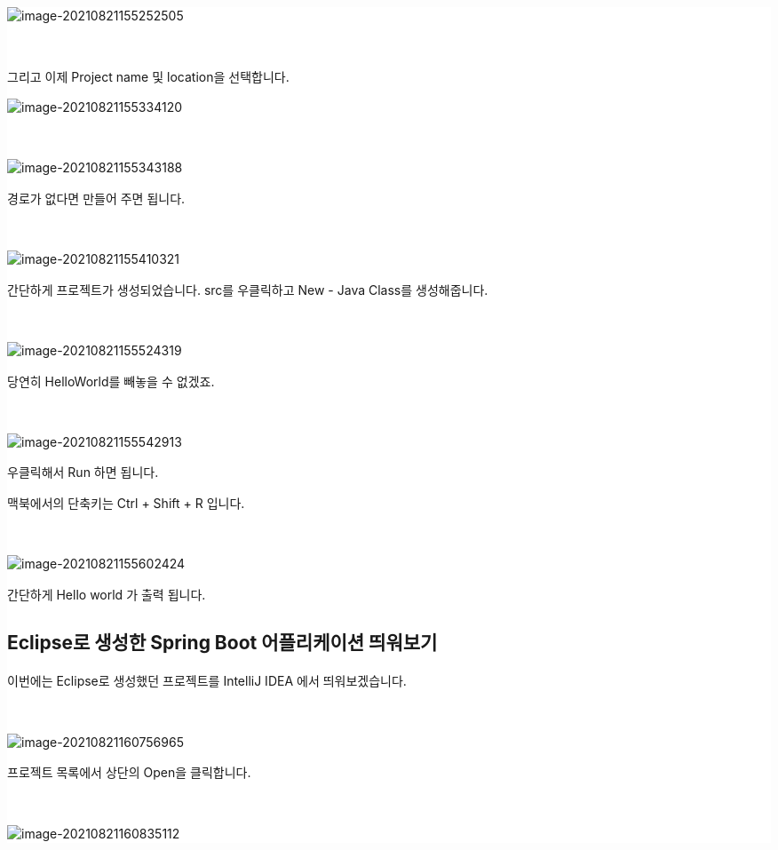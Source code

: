 ![image-20210821155252505](https://raw.githubusercontent.com/Shane-Park/markdownBlog/master/devops/intelliJ/helloworld.assets/image-20210821155252505.webp)

​	

그리고 이제 Project name 및 location을 선택합니다.

![image-20210821155334120](https://raw.githubusercontent.com/Shane-Park/markdownBlog/master/devops/intelliJ/helloworld.assets/image-20210821155334120.webp)

​	

![image-20210821155343188](https://raw.githubusercontent.com/Shane-Park/markdownBlog/master/devops/intelliJ/helloworld.assets/image-20210821155343188.webp)

경로가 없다면 만들어 주면 됩니다.

​	

![image-20210821155410321](https://raw.githubusercontent.com/Shane-Park/markdownBlog/master/devops/intelliJ/helloworld.assets/image-20210821155410321.webp)

간단하게 프로젝트가 생성되었습니다. src를 우클릭하고 New - Java Class를 생성해줍니다.

​	

![image-20210821155524319](https://raw.githubusercontent.com/Shane-Park/markdownBlog/master/devops/intelliJ/helloworld.assets/image-20210821155524319.webp)

당연히 HelloWorld를 빼놓을 수 없겠죠.

​	

![image-20210821155542913](https://raw.githubusercontent.com/Shane-Park/markdownBlog/master/devops/intelliJ/helloworld.assets/image-20210821155542913.webp)

우클릭해서 Run 하면 됩니다.

맥북에서의 단축키는 Ctrl + Shift + R 입니다.

​	

![image-20210821155602424](https://raw.githubusercontent.com/Shane-Park/markdownBlog/master/devops/intelliJ/helloworld.assets/image-20210821155602424.webp)



간단하게 Hello world 가 출력 됩니다.





## Eclipse로 생성한 Spring Boot 어플리케이션 띄워보기

이번에는 Eclipse로 생성했던 프로젝트를 IntelliJ IDEA 에서 띄워보겠습니다.

​	

![image-20210821160756965](https://raw.githubusercontent.com/Shane-Park/markdownBlog/master/devops/intelliJ/helloworld.assets/image-20210821160756965.webp)

프로젝트 목록에서 상단의 Open을 클릭합니다.

​	

![image-20210821160835112](https://raw.githubusercontent.com/Shane-Park/markdownBlog/master/devops/intelliJ/helloworld.assets/image-20210821160835112.webp)
